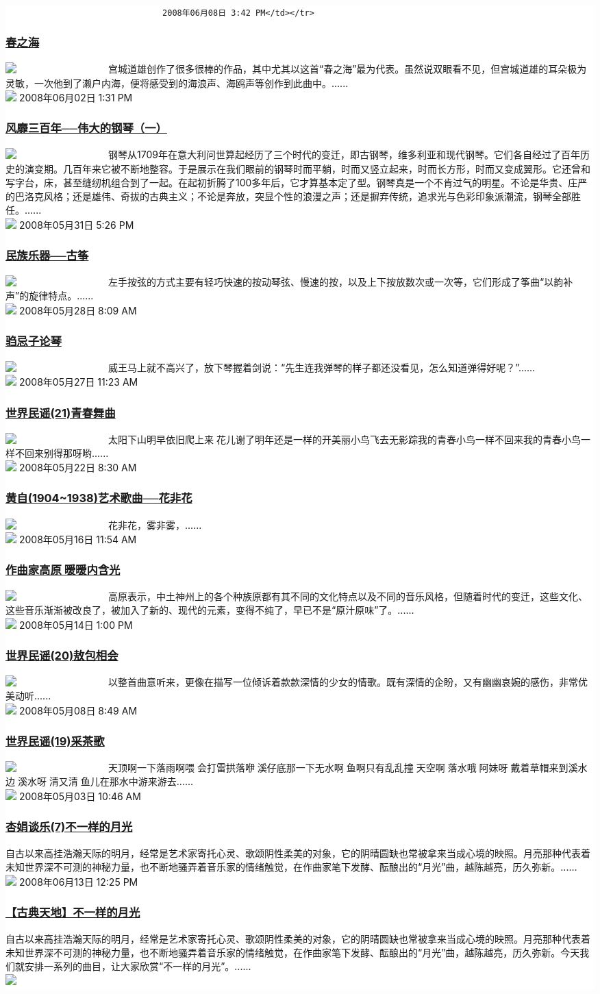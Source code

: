 									2008年06月08日 3:42 PM</td></tr>
<tr><td width="742"><h3><a href="https://github.com/19920513/djy/blob/master/gb/8/5/26/n2131282.md#1" target="_blank">春之海</a><br></h3><a href="https://github.com/19920513/djy/blob/master/gb/8/5/26/n2131282.md#1" target="_blank"><img width="150" src="https://i.epochtimes.com/assets/uploads/2008/05/80602070841868-320x200.jpg" align ="left"></a>宫城道雄创作了很多很棒的作品，其中尤其以这首“春之海”最为代表。虽然说双眼看不见，但宫城道雄的耳朵极为灵敏，一次他到了濑户内海，便将感受到的海浪声、海鸥声等创作到此曲中。......<br><img align="bottom" src="https://www.epochtimes.com/assets/themes/djy/images/time.gif">
									2008年06月02日 1:31 PM</td></tr>
<tr><td width="742"><h3><a href="https://github.com/19920513/djy/blob/master/gb/8/5/31/n2137758.md#1" target="_blank">风靡三百年──伟大的钢琴（一）</a><br></h3><a href="https://github.com/19920513/djy/blob/master/gb/8/5/31/n2137758.md#1" target="_blank"><img width="150" src="https://i.epochtimes.com/assets/uploads/2008/05/80531042920868-320x200.jpg" align ="left"></a>钢琴从1709年在意大利问世算起经历了三个时代的变迁，即古钢琴，维多利亚和现代钢琴。它们各自经过了百年历史的演变期。几百年来它被不断地整容。于是展示在我们眼前的钢琴时而平躺，时而又竖立起来，时而长方形，时而又变成翼形。它还曾和写字台，床，甚至缝纫机组合到了一起。在起初折腾了100多年后，它才算基本定了型。钢琴真是一个不肯过气的明星。不论是华贵、庄严的巴洛克风格；还是雄伟、奇拔的古典主义；不论是奔放，突显个性的浪漫之声；还是摒弃传统，追求光与色彩印象派潮流，钢琴全部胜任。......<br><img align="bottom" src="https://www.epochtimes.com/assets/themes/djy/images/time.gif">
									2008年05月31日 5:26 PM</td></tr>
<tr><td width="742"><h3><a href="https://github.com/19920513/djy/blob/master/gb/8/5/26/n2131272.md#1" target="_blank">民族乐器──古筝</a><br></h3><a href="https://github.com/19920513/djy/blob/master/gb/8/5/26/n2131272.md#1" target="_blank"><img width="150" src="https://i.epochtimes.com/assets/uploads/2008/05/805260420011974-320x200.jpg" align ="left"></a>左手按弦的方式主要有轻巧快速的按动琴弦、慢速的按，以及上下按放数次或一次等，它们形成了筝曲“以韵补声”的旋律特点。......<br><img align="bottom" src="https://www.epochtimes.com/assets/themes/djy/images/time.gif">
									2008年05月28日 8:09 AM</td></tr>
<tr><td width="742"><h3><a href="https://github.com/19920513/djy/blob/master/gb/8/5/3/n2104319.md#1" target="_blank">驺忌子论琴</a><br></h3><a href="https://github.com/19920513/djy/blob/master/gb/8/5/3/n2104319.md#1" target="_blank"><img width="150" src="https://i.epochtimes.com/assets/uploads/2018/04/1712172101282483-320x200.jpg" align ="left"></a>威王马上就不高兴了，放下琴握着剑说：“先生连我弹琴的样子都还没看见，怎么知道弹得好呢？”......<br><img align="bottom" src="https://www.epochtimes.com/assets/themes/djy/images/time.gif">
									2008年05月27日 11:23 AM</td></tr>
<tr><td width="742"><h3><a href="https://github.com/19920513/djy/blob/master/gb/8/5/21/n2125166.md#1" target="_blank">世界民谣(21)青春舞曲</a><br></h3><a href="https://github.com/19920513/djy/blob/master/gb/8/5/21/n2125166.md#1" target="_blank"><img width="150" src="https://i.epochtimes.com/assets/uploads/2008/05/805202217291974-300x200.jpg" align ="left"></a>太阳下山明早依旧爬上来                                                  花儿谢了明年还是一样的开美丽小鸟飞去无影踪我的青春小鸟一样不回来我的青春小鸟一样不回来别得那呀哟......<br><img align="bottom" src="https://www.epochtimes.com/assets/themes/djy/images/time.gif">
									2008年05月22日 8:30 AM</td></tr>
<tr><td width="742"><h3><a href="https://github.com/19920513/djy/blob/master/gb/8/5/11/n2113087.md#1" target="_blank">黄自(1904~1938)艺术歌曲──花非花</a><br></h3><a href="https://github.com/19920513/djy/blob/master/gb/8/5/11/n2113087.md#1" target="_blank"><img width="150" src="https://i.epochtimes.com/assets/uploads/2008/05/805102158221974-320x200.jpg" align ="left"></a>花非花，雾非雾，......<br><img align="bottom" src="https://www.epochtimes.com/assets/themes/djy/images/time.gif">
									2008年05月16日 11:54 AM</td></tr>
<tr><td width="742"><h3><a href="https://github.com/19920513/djy/blob/master/gb/8/5/12/n2114633.md#1" target="_blank">作曲家高原 暧暧内含光</a><br></h3><a href="https://github.com/19920513/djy/blob/master/gb/8/5/12/n2114633.md#1" target="_blank"><img width="150" src="https://i.epochtimes.com/assets/uploads/2008/05/805120903071974-320x200.jpg" align ="left"></a>高原表示，中土神州上的各个种族原都有其不同的文化特点以及不同的音乐风格，但随着时代的变迁，这些文化、这些音乐渐渐被改良了，被加入了新的、现代的元素，变得不纯了，早已不是“原汁原味”了。......<br><img align="bottom" src="https://www.epochtimes.com/assets/themes/djy/images/time.gif">
									2008年05月14日 1:00 PM</td></tr>
<tr><td width="742"><h3><a href="https://github.com/19920513/djy/blob/master/gb/8/5/4/n2105151.md#1" target="_blank">世界民谣(20)敖包相会</a><br></h3><a href="https://github.com/19920513/djy/blob/master/gb/8/5/4/n2105151.md#1" target="_blank"><img width="150" src="https://i.epochtimes.com/assets/uploads/2008/05/805071016421974-320x200.jpg" align ="left"></a>以整首曲意听来，更像在描写一位倾诉着款款深情的少女的情歌。既有深情的企盼，又有幽幽哀婉的感伤，非常优美动听......<br><img align="bottom" src="https://www.epochtimes.com/assets/themes/djy/images/time.gif">
									2008年05月08日 8:49 AM</td></tr>
<tr><td width="742"><h3><a href="https://github.com/19920513/djy/blob/master/gb/8/4/23/n2092644.md#1" target="_blank">世界民谣(19)采茶歌</a><br></h3><a href="https://github.com/19920513/djy/blob/master/gb/8/4/23/n2092644.md#1" target="_blank"><img width="150" src="https://i.epochtimes.com/assets/uploads/2008/04/804230958241974-320x200.jpg" align ="left"></a>天顶啊一下落雨啊喂 会打雷拱落咿 溪仔底那一下无水啊 鱼啊只有乱乱撞 天空啊 落水哦 阿妹呀  戴着草帽来到溪水边 溪水呀 清又清 鱼儿在那水中游来游去......<br><img align="bottom" src="https://www.epochtimes.com/assets/themes/djy/images/time.gif">
									2008年05月03日 10:46 AM</td></tr>
<tr><td width="742"><h3><a href="https://github.com/19920513/djy/blob/master/gb/8/5/25/n2130023.md#1" target="_blank">杏娟谈乐(7)不一样的月光</a><br></h3>自古以来高挂浩瀚天际的明月，经常是艺术家寄托心灵、歌颂阴性柔美的对象，它的阴晴圆缺也常被拿来当成心境的映照。月亮那种代表着未知世界深不可测的神秘力量，也不断地骚弄着音乐家的情绪触觉，在作曲家笔下发酵、酝酿出的“月光”曲，越陈越亮，历久弥新。......<br><img align="bottom" src="https://www.epochtimes.com/assets/themes/djy/images/time.gif">
									2008年06月13日 12:25 PM</td></tr>
<tr><td width="742"><h3><a href="https://github.com/19920513/djy/blob/master/gb/8/6/10/n2149833.md#1" target="_blank">【古典天地】不一样的月光</a><br></h3>自古以来高挂浩瀚天际的明月，经常是艺术家寄托心灵、歌颂阴性柔美的对象，它的阴晴圆缺也常被拿来当成心境的映照。月亮那种代表着未知世界深不可测的神秘力量，也不断地骚弄着音乐家的情绪触觉，在作曲家笔下发酵、酝酿出的“月光”曲，越陈越亮，历久弥新。今天我们就安排一系列的曲目，让大家欣赏“不一样的月光”。......<br><img align="bottom" src="https://www.epochtimes.com/assets/themes/djy/images/time.gif">